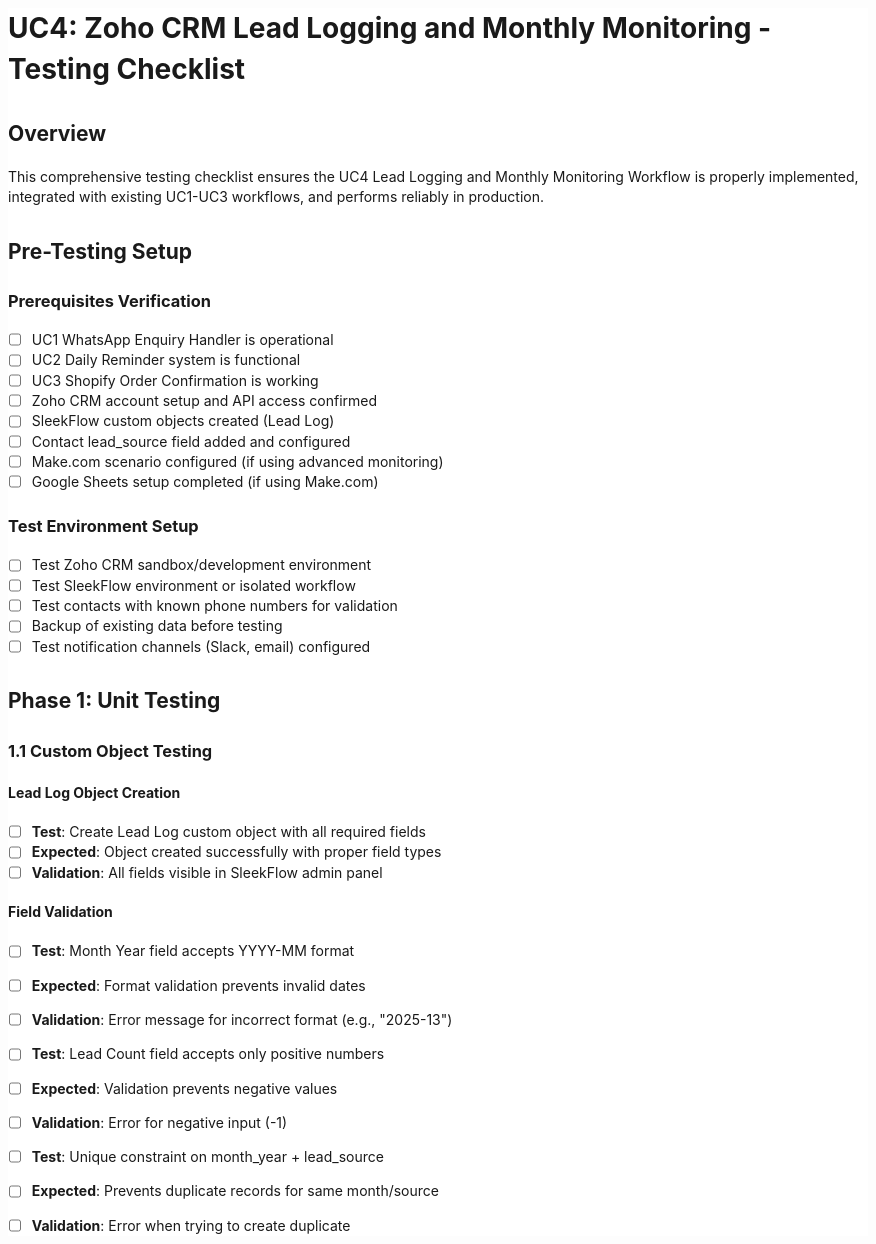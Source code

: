 # UC4: Zoho CRM Lead Logging and Monthly Monitoring - Testing Checklist

## Overview
This comprehensive testing checklist ensures the UC4 Lead Logging and Monthly Monitoring Workflow is properly implemented, integrated with existing UC1-UC3 workflows, and performs reliably in production.

## Pre-Testing Setup

### Prerequisites Verification
- [ ] UC1 WhatsApp Enquiry Handler is operational
- [ ] UC2 Daily Reminder system is functional
- [ ] UC3 Shopify Order Confirmation is working
- [ ] Zoho CRM account setup and API access confirmed
- [ ] SleekFlow custom objects created (Lead Log)
- [ ] Contact lead_source field added and configured
- [ ] Make.com scenario configured (if using advanced monitoring)
- [ ] Google Sheets setup completed (if using Make.com)

### Test Environment Setup
- [ ] Test Zoho CRM sandbox/development environment
- [ ] Test SleekFlow environment or isolated workflow
- [ ] Test contacts with known phone numbers for validation
- [ ] Backup of existing data before testing
- [ ] Test notification channels (Slack, email) configured

## Phase 1: Unit Testing

### 1.1 Custom Object Testing

#### Lead Log Object Creation
- [ ] **Test**: Create Lead Log custom object with all required fields
- [ ] **Expected**: Object created successfully with proper field types
- [ ] **Validation**: All fields visible in SleekFlow admin panel

#### Field Validation
- [ ] **Test**: Month Year field accepts YYYY-MM format
- [ ] **Expected**: Format validation prevents invalid dates
- [ ] **Validation**: Error message for incorrect format (e.g., "2025-13")

- [ ] **Test**: Lead Count field accepts only positive numbers
- [ ] **Expected**: Validation prevents negative values
- [ ] **Validation**: Error for negative input (-1)

- [ ] **Test**: Unique constraint on month_year + lead_source
- [ ] **Expected**: Prevents duplicate records for same month/source
- [ ] **Validation**: Error when trying to create duplicate
